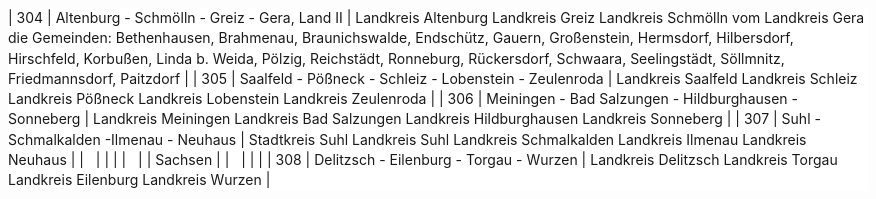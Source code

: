 |                    304                    |        Altenburg - Schmölln - Greiz - Gera, Land II         |                                                                                                                   Landkreis Altenburg Landkreis Greiz Landkreis Schmölln vom Landkreis Gera die Gemeinden: Bethenhausen, Brahmenau, Braunichswalde, Endschütz, Gauern, Großenstein, Hermsdorf, Hilbersdorf, Hirschfeld, Korbußen, Linda b. Weida, Pölzig, Reichstädt, Ronneburg, Rückersdorf, Schwaara, Seelingstädt, Söllmnitz, Friedmannsdorf, Paitzdorf                                                                                                                    |
|                    305                    |   Saalfeld - Pößneck - Schleiz - Lobenstein - Zeulenroda    |                                                                                                                                                                                                                                       Landkreis Saalfeld Landkreis Schleiz Landkreis Pößneck Landkreis Lobenstein Landkreis Zeulenroda                                                                                                                                                                                                                                        |
|                    306                    |   Meiningen - Bad Salzungen - Hildburghausen - Sonneberg    |                                                                                                                                                                                                                                           Landkreis Meiningen Landkreis Bad Salzungen Landkreis Hildburghausen Landkreis Sonneberg                                                                                                                                                                                                                                            |
|                    307                    |           Suhl - Schmalkalden -Ilmenau - Neuhaus            |                                                                                                                                                                                                                                           Stadtkreis Suhl Landkreis Suhl Landkreis Schmalkalden Landkreis Ilmenau Landkreis Neuhaus                                                                                                                                                                                                                                           |
|                                           |                                                             |                                                                                                                                                                                                                                                                                                                                                                                                                                                                                                                                                                               |
|                                           |                                                             |                                                                                                                                                                                                                                                                                    Sachsen                                                                                                                                                                                                                                                                                    |
|                                           |                                                             |                                                                                                                                                                                                                                                                                                                                                                                                                                                                                                                                                                               |
|                    308                    |           Delitzsch - Eilenburg - Torgau - Wurzen           |                                                                                                                                                                                                                                                   Landkreis Delitzsch Landkreis Torgau Landkreis Eilenburg Landkreis Wurzen                                                                                                                                                                                                                                                   |